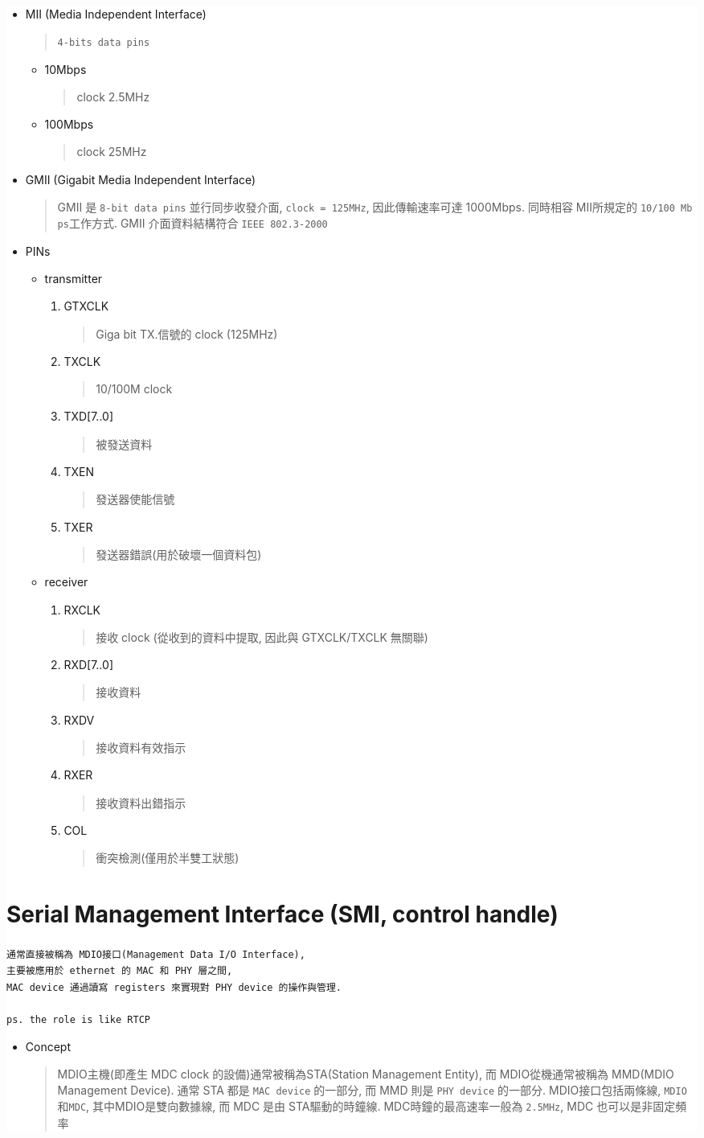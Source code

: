 + MII (Media Independent Interface)
    > `4-bits data pins`

    - 10Mbps
        > clock 2.5MHz
    - 100Mbps
        > clock 25MHz

+ GMII (Gigabit Media Independent Interface)
    > GMII 是 `8-bit data pins` 並行同步收發介面, `clock = 125MHz`, 因此傳輸速率可達 1000Mbps.
    同時相容 MII所規定的 `10/100 Mbps`工作方式.
    GMII 介面資料結構符合 `IEEE 802.3-2000`

+ PINs

    - transmitter
        1. GTXCLK
            > Giga bit TX.信號的 clock (125MHz)
        1. TXCLK
            > 10/100M clock
        1. TXD[7..0]
            > 被發送資料
        1. TXEN
            > 發送器使能信號
        1. TXER
            > 發送器錯誤(用於破壞一個資料包)

    - receiver
        1. RXCLK
            > 接收 clock (從收到的資料中提取, 因此與 GTXCLK/TXCLK 無關聯)
        1. RXD[7..0]
            > 接收資料
        1. RXDV
            > 接收資料有效指示
        1. RXER
            > 接收資料出錯指示
        1. COL
            > 衝突檢測(僅用於半雙工狀態)

# Serial Management Interface (SMI, control handle)

    通常直接被稱為 MDIO接口(Management Data I/O Interface),
    主要被應用於 ethernet 的 MAC 和 PHY 層之間,
    MAC device 通過讀寫 registers 來實現對 PHY device 的操作與管理.

    ps. the role is like RTCP

+ Concept
    > MDIO主機(即產生 MDC clock 的設備)通常被稱為STA(Station Management Entity),
    而 MDIO從機通常被稱為 MMD(MDIO Management Device).
    通常 STA 都是 `MAC device` 的一部分, 而 MMD 則是 `PHY device` 的一部分.
    MDIO接口包括兩條線, `MDIO`和`MDC`, 其中MDIO是雙向數據線, 而 MDC 是由 STA驅動的時鐘線.
    MDC時鐘的最高速率一般為 `2.5MHz`, MDC 也可以是非固定頻率
